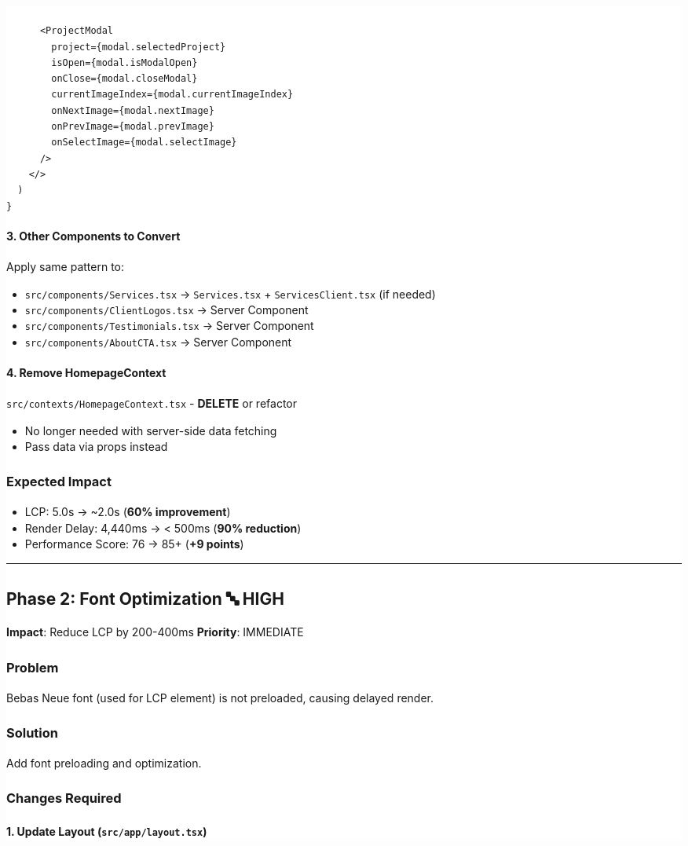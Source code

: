 ```tsx

      <ProjectModal
        project={modal.selectedProject}
        isOpen={modal.isModalOpen}
        onClose={modal.closeModal}
        currentImageIndex={modal.currentImageIndex}
        onNextImage={modal.nextImage}
        onPrevImage={modal.prevImage}
        onSelectImage={modal.selectImage}
      />
    </>
  )
}
```

#### 3. Other Components to Convert

Apply same pattern to:
- `src/components/Services.tsx` → `Services.tsx` + `ServicesClient.tsx` (if needed)
- `src/components/ClientLogos.tsx` → Server Component
- `src/components/Testimonials.tsx` → Server Component
- `src/components/AboutCTA.tsx` → Server Component

#### 4. Remove HomepageContext

`src/contexts/HomepageContext.tsx` - **DELETE** or refactor
- No longer needed with server-side data fetching
- Pass data via props instead

### Expected Impact
- LCP: 5.0s → ~2.0s (**60% improvement**)
- Render Delay: 4,440ms → < 500ms (**90% reduction**)
- Performance Score: 76 → 85+ (**+9 points**)

---

## Phase 2: Font Optimization 🔤 HIGH

**Impact**: Reduce LCP by 200-400ms
**Priority**: IMMEDIATE

### Problem
Bebas Neue font (used for LCP element) is not preloaded, causing delayed render.

### Solution
Add font preloading and optimization.

### Changes Required

#### 1. Update Layout (`src/app/layout.tsx`)
